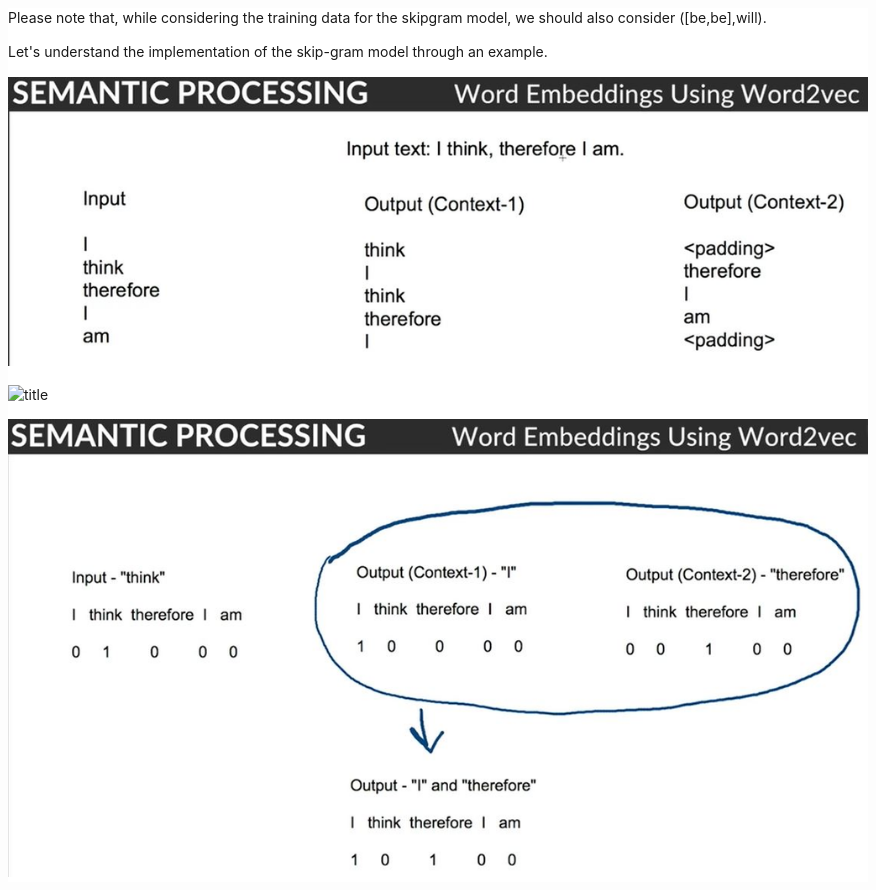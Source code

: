 Please note that, while considering the training data for the skipgram model, we should also consider ([be,be],will).

Let's understand the implementation of the skip-gram model through an example.

![title](img/word2vec1.JPG)

![title](img/word2vec1.png)

![title](img/word2vec3.JPG)
